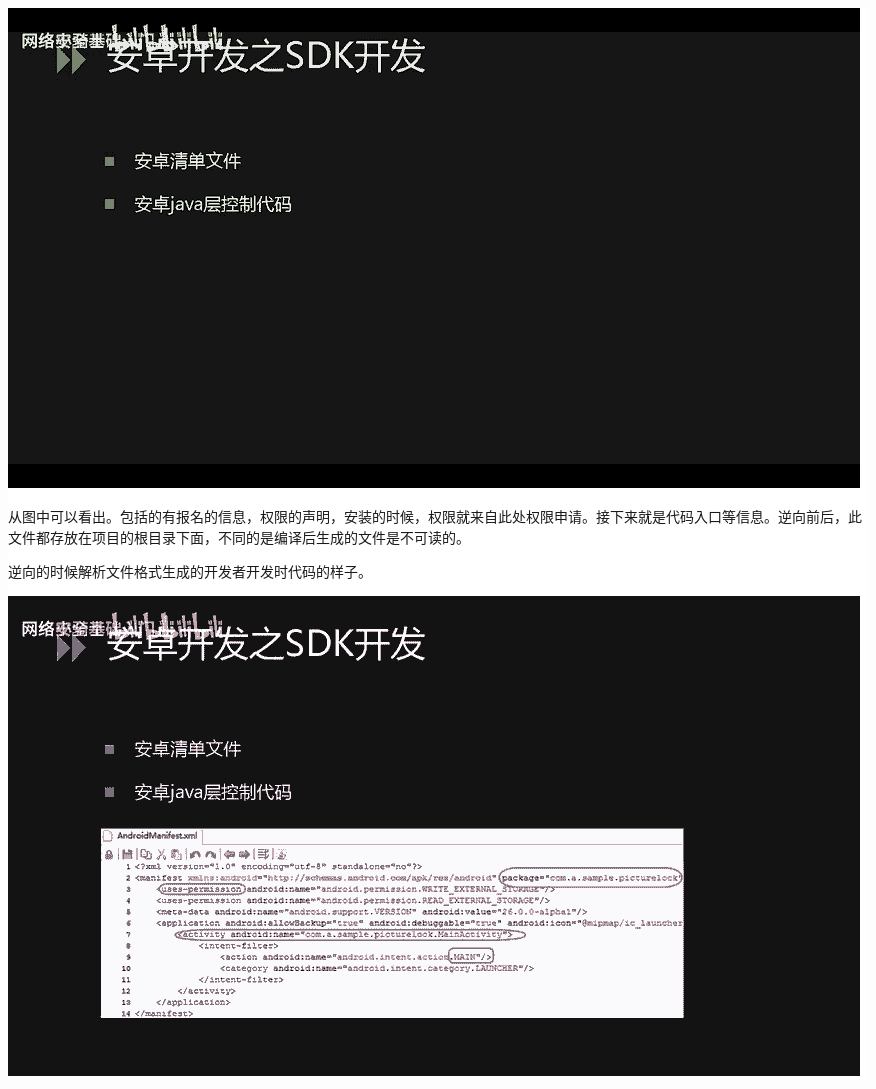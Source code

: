 ![](img/ea46916793f22db745231f4419e157f7_3.png)

从图中可以看出。包括的有报名的信息，权限的声明，安装的时候，权限就来自此处权限申请。接下来就是代码入口等信息。逆向前后，此文件都存放在项目的根目录下面，不同的是编译后生成的文件是不可读的。

逆向的时候解析文件格式生成的开发者开发时代码的样子。

![](img/ea46916793f22db745231f4419e157f7_5.png)
